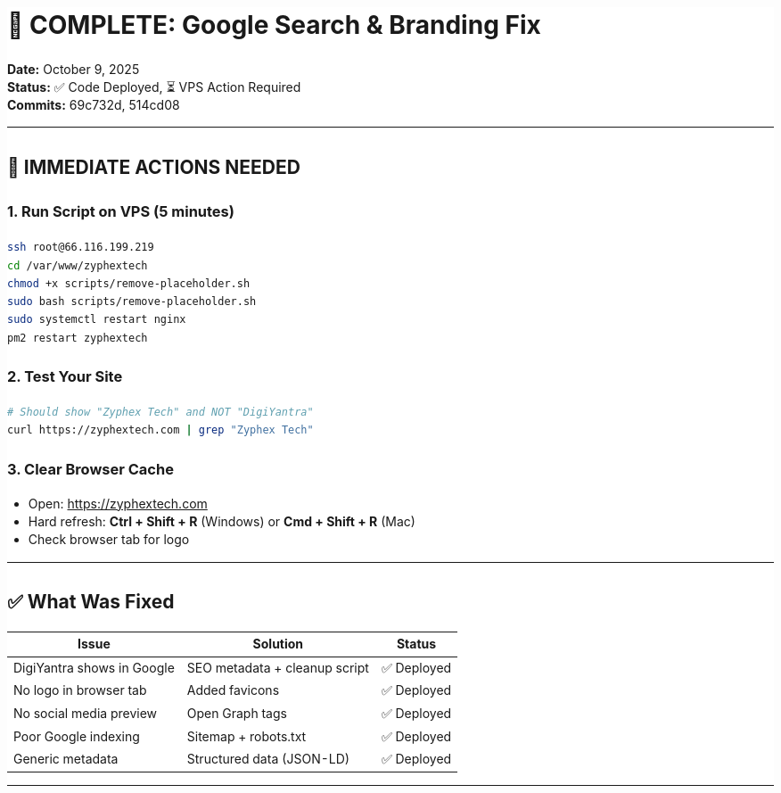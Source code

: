 # 🎯 COMPLETE: Google Search & Branding Fix

**Date:** October 9, 2025  
**Status:** ✅ Code Deployed, ⏳ VPS Action Required  
**Commits:** 69c732d, 514cd08

---

## 🚨 IMMEDIATE ACTIONS NEEDED

### 1. Run Script on VPS (5 minutes)

```bash
ssh root@66.116.199.219
cd /var/www/zyphextech
chmod +x scripts/remove-placeholder.sh
sudo bash scripts/remove-placeholder.sh
sudo systemctl restart nginx
pm2 restart zyphextech
```

### 2. Test Your Site

```bash
# Should show "Zyphex Tech" and NOT "DigiYantra"
curl https://zyphextech.com | grep "Zyphex Tech"
```

### 3. Clear Browser Cache

- Open: https://zyphextech.com
- Hard refresh: **Ctrl + Shift + R** (Windows) or **Cmd + Shift + R** (Mac)
- Check browser tab for logo

---

## ✅ What Was Fixed

| Issue | Solution | Status |
|-------|----------|--------|
| DigiYantra shows in Google | SEO metadata + cleanup script | ✅ Deployed |
| No logo in browser tab | Added favicons | ✅ Deployed |
| No social media preview | Open Graph tags | ✅ Deployed |
| Poor Google indexing | Sitemap + robots.txt | ✅ Deployed |
| Generic metadata | Structured data (JSON-LD) | ✅ Deployed |

---
